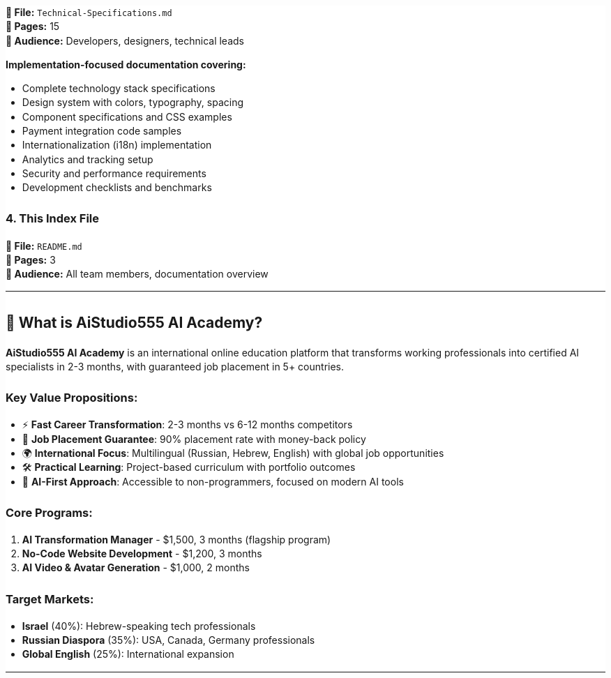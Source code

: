 **📁 File:** `Technical-Specifications.md`  
**📄 Pages:** 15  
**👥 Audience:** Developers, designers, technical leads

**Implementation-focused documentation covering:**

- Complete technology stack specifications
- Design system with colors, typography, spacing
- Component specifications and CSS examples
- Payment integration code samples
- Internationalization (i18n) implementation
- Analytics and tracking setup
- Security and performance requirements
- Development checklists and benchmarks

### **4. This Index File**

**📁 File:** `README.md`  
**📄 Pages:** 3  
**👥 Audience:** All team members, documentation overview

---

## 🎯 **What is AiStudio555 AI Academy?**

**AiStudio555 AI Academy** is an international online education platform that
transforms working professionals into certified AI specialists in 2-3 months,
with guaranteed job placement in 5+ countries.

### **Key Value Propositions:**

- ⚡ **Fast Career Transformation**: 2-3 months vs 6-12 months competitors
- 🎯 **Job Placement Guarantee**: 90% placement rate with money-back policy
- 🌍 **International Focus**: Multilingual (Russian, Hebrew, English) with
  global job opportunities
- 🛠️ **Practical Learning**: Project-based curriculum with portfolio outcomes
- 🤖 **AI-First Approach**: Accessible to non-programmers, focused on modern AI
  tools

### **Core Programs:**

1. **AI Transformation Manager** - $1,500, 3 months (flagship program)
2. **No-Code Website Development** - $1,200, 3 months
3. **AI Video & Avatar Generation** - $1,000, 2 months

### **Target Markets:**

- **Israel** (40%): Hebrew-speaking tech professionals
- **Russian Diaspora** (35%): USA, Canada, Germany professionals
- **Global English** (25%): International expansion

---
